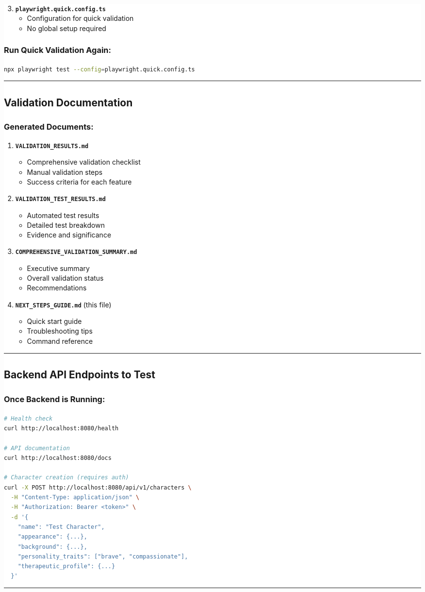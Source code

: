 3. **`playwright.quick.config.ts`**
   - Configuration for quick validation
   - No global setup required

### Run Quick Validation Again:

```bash
npx playwright test --config=playwright.quick.config.ts
```

---

## Validation Documentation

### Generated Documents:

1. **`VALIDATION_RESULTS.md`**
   - Comprehensive validation checklist
   - Manual validation steps
   - Success criteria for each feature

2. **`VALIDATION_TEST_RESULTS.md`**
   - Automated test results
   - Detailed test breakdown
   - Evidence and significance

3. **`COMPREHENSIVE_VALIDATION_SUMMARY.md`**
   - Executive summary
   - Overall validation status
   - Recommendations

4. **`NEXT_STEPS_GUIDE.md`** (this file)
   - Quick start guide
   - Troubleshooting tips
   - Command reference

---

## Backend API Endpoints to Test

### Once Backend is Running:

```bash
# Health check
curl http://localhost:8080/health

# API documentation
curl http://localhost:8080/docs

# Character creation (requires auth)
curl -X POST http://localhost:8080/api/v1/characters \
  -H "Content-Type: application/json" \
  -H "Authorization: Bearer <token>" \
  -d '{
    "name": "Test Character",
    "appearance": {...},
    "background": {...},
    "personality_traits": ["brave", "compassionate"],
    "therapeutic_profile": {...}
  }'
```

---